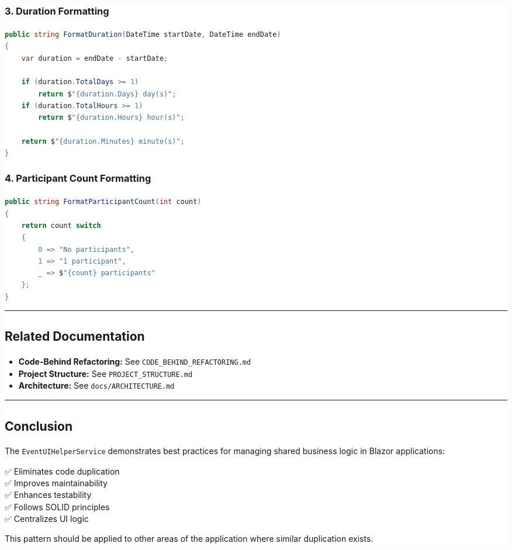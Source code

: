 ### 3. Duration Formatting
```csharp
public string FormatDuration(DateTime startDate, DateTime endDate)
{
    var duration = endDate - startDate;
    
    if (duration.TotalDays >= 1)
        return $"{duration.Days} day(s)";
    if (duration.TotalHours >= 1)
        return $"{duration.Hours} hour(s)";
    
    return $"{duration.Minutes} minute(s)";
}
```

### 4. Participant Count Formatting
```csharp
public string FormatParticipantCount(int count)
{
    return count switch
    {
        0 => "No participants",
        1 => "1 participant",
        _ => $"{count} participants"
    };
}
```

---

## Related Documentation

- **Code-Behind Refactoring:** See `CODE_BEHIND_REFACTORING.md`
- **Project Structure:** See `PROJECT_STRUCTURE.md`
- **Architecture:** See `docs/ARCHITECTURE.md`

---

## Conclusion

The `EventUIHelperService` demonstrates best practices for managing shared business logic in Blazor applications:

✅ Eliminates code duplication  
✅ Improves maintainability  
✅ Enhances testability  
✅ Follows SOLID principles  
✅ Centralizes UI logic  

This pattern should be applied to other areas of the application where similar duplication exists.
